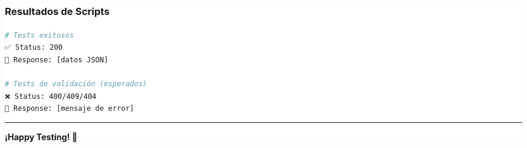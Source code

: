 ### Resultados de Scripts
```bash
# Tests exitosos
✅ Status: 200
📄 Response: [datos JSON]

# Tests de validación (esperados)
❌ Status: 400/409/404
📄 Response: [mensaje de error]
```

---

**¡Happy Testing! 🚀**
